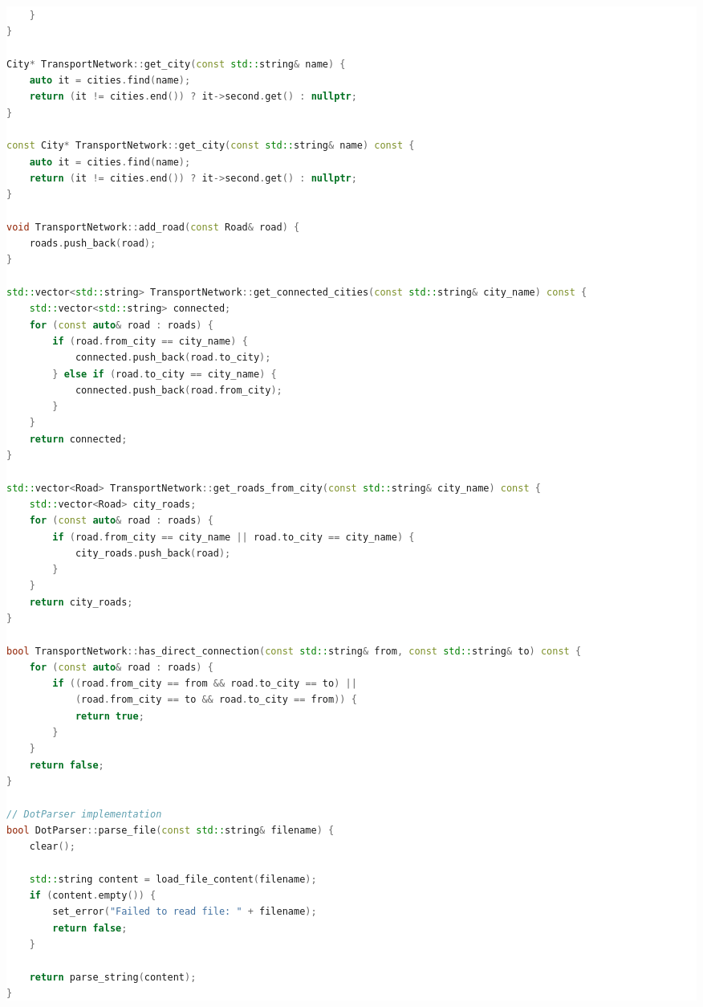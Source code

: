 ```c++
    }
}

City* TransportNetwork::get_city(const std::string& name) {
    auto it = cities.find(name);
    return (it != cities.end()) ? it->second.get() : nullptr;
}

const City* TransportNetwork::get_city(const std::string& name) const {
    auto it = cities.find(name);
    return (it != cities.end()) ? it->second.get() : nullptr;
}

void TransportNetwork::add_road(const Road& road) {
    roads.push_back(road);
}

std::vector<std::string> TransportNetwork::get_connected_cities(const std::string& city_name) const {
    std::vector<std::string> connected;
    for (const auto& road : roads) {
        if (road.from_city == city_name) {
            connected.push_back(road.to_city);
        } else if (road.to_city == city_name) {
            connected.push_back(road.from_city);
        }
    }
    return connected;
}

std::vector<Road> TransportNetwork::get_roads_from_city(const std::string& city_name) const {
    std::vector<Road> city_roads;
    for (const auto& road : roads) {
        if (road.from_city == city_name || road.to_city == city_name) {
            city_roads.push_back(road);
        }
    }
    return city_roads;
}

bool TransportNetwork::has_direct_connection(const std::string& from, const std::string& to) const {
    for (const auto& road : roads) {
        if ((road.from_city == from && road.to_city == to) ||
            (road.from_city == to && road.to_city == from)) {
            return true;
        }
    }
    return false;
}

// DotParser implementation
bool DotParser::parse_file(const std::string& filename) {
    clear();
    
    std::string content = load_file_content(filename);
    if (content.empty()) {
        set_error("Failed to read file: " + filename);
        return false;
    }
    
    return parse_string(content);
}
```
